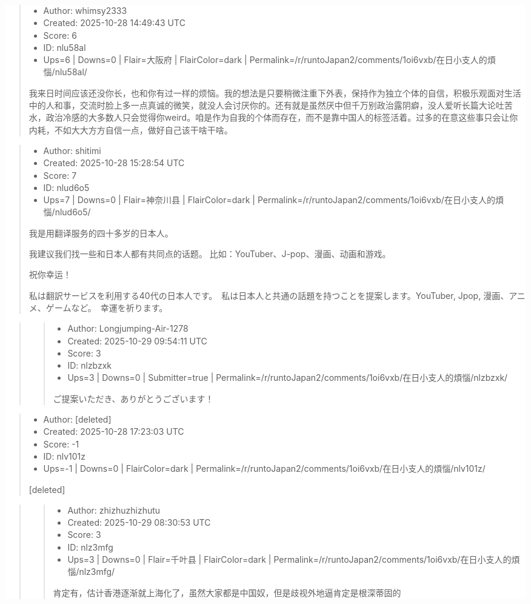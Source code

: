 > - Author: whimsy2333
> - Created: 2025-10-28 14:49:43 UTC
> - Score: 6
> - ID: nlu58al
> - Ups=6 | Downs=0 | Flair=大阪府 | FlairColor=dark | Permalink=/r/runtoJapan2/comments/1oi6vxb/在日小支人的煩惱/nlu58al/
>
> 我来日时间应该还没你长，也和你有过一样的烦恼。我的想法是只要稍微注重下外表，保持作为独立个体的自信，积极乐观面对生活中的人和事，交流时脸上多一点真诚的微笑，就没人会讨厌你的。还有就是虽然厌中但千万别政治露阴癖，没人爱听长篇大论吐苦水，政治冷感的大多数人只会觉得你weird。咱是作为自我的个体而存在，而不是靠中国人的标签活着。过多的在意这些事只会让你内耗，不如大大方方自信一点，做好自己该干啥干啥。

> - Author: shitimi
> - Created: 2025-10-28 15:28:54 UTC
> - Score: 7
> - ID: nlud6o5
> - Ups=7 | Downs=0 | Flair=神奈川县 | FlairColor=dark | Permalink=/r/runtoJapan2/comments/1oi6vxb/在日小支人的煩惱/nlud6o5/
>
> 我是用翻译服务的四十多岁的日本人。
> 
> 我建议我们找一些和日本人都有共同点的话题。 比如：YouTuber、J-pop、漫画、动画和游戏。
> 
> 祝你幸运！  
> 
> 
> 私は翻訳サービスを利用する40代の日本人です。　私は日本人と共通の話題を持つことを提案します。YouTuber, Jpop, 漫画、アニメ、ゲームなど。　幸運を祈ります。

>> - Author: Longjumping-Air-1278
>> - Created: 2025-10-29 09:54:11 UTC
>> - Score: 3
>> - ID: nlzbzxk
>> - Ups=3 | Downs=0 | Submitter=true | Permalink=/r/runtoJapan2/comments/1oi6vxb/在日小支人的煩惱/nlzbzxk/
>>
>> ご提案いただき、ありがとうございます！

> - Author: [deleted]
> - Created: 2025-10-28 17:23:03 UTC
> - Score: -1
> - ID: nlv101z
> - Ups=-1 | Downs=0 | FlairColor=dark | Permalink=/r/runtoJapan2/comments/1oi6vxb/在日小支人的煩惱/nlv101z/
>
> [deleted]

>> - Author: zhizhuzhizhutu
>> - Created: 2025-10-29 08:30:53 UTC
>> - Score: 3
>> - ID: nlz3mfg
>> - Ups=3 | Downs=0 | Flair=千叶县 | FlairColor=dark | Permalink=/r/runtoJapan2/comments/1oi6vxb/在日小支人的煩惱/nlz3mfg/
>>
>> 肯定有，估计香港逐渐就上海化了，虽然大家都是中国奴，但是歧视外地逼肯定是根深蒂固的
